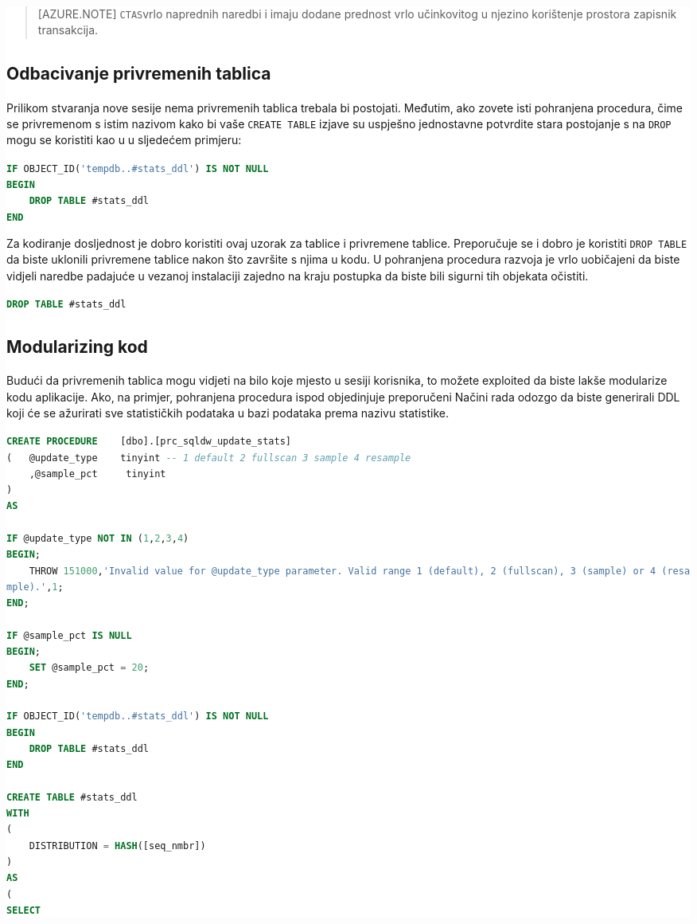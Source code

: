 >[AZURE.NOTE] `CTAS`vrlo naprednih naredbi i imaju dodane prednost vrlo učinkovitog u njezino korištenje prostora zapisnik transakcija. 


## <a name="dropping-temporary-tables"></a>Odbacivanje privremenih tablica

Prilikom stvaranja nove sesije nema privremenih tablica trebala bi postojati.  Međutim, ako zovete isti pohranjena procedura, čime se privremenom s istim nazivom kako bi vaše `CREATE TABLE` izjave su uspješno jednostavne potvrdite stara postojanje s na `DROP` mogu se koristiti kao u u sljedećem primjeru:

```sql
IF OBJECT_ID('tempdb..#stats_ddl') IS NOT NULL
BEGIN
    DROP TABLE #stats_ddl
END
```

Za kodiranje dosljednost je dobro koristiti ovaj uzorak za tablice i privremene tablice.  Preporučuje se i dobro je koristiti `DROP TABLE` da biste uklonili privremene tablice nakon što završite s njima u kodu.  U pohranjena procedura razvoja je vrlo uobičajeni da biste vidjeli naredbe padajuće u vezanoj instalaciji zajedno na kraju postupka da biste bili sigurni tih objekata očistiti.

```sql
DROP TABLE #stats_ddl
```

## <a name="modularizing-code"></a>Modularizing kod

Budući da privremenih tablica mogu vidjeti na bilo koje mjesto u sesiji korisnika, to možete exploited da biste lakše modularize kodu aplikacije.  Ako, na primjer, pohranjena procedura ispod objedinjuje preporučeni Načini rada odozgo da biste generirali DDL koji će se ažurirati sve statističkih podataka u bazi podataka prema nazivu statistike.

```sql
CREATE PROCEDURE    [dbo].[prc_sqldw_update_stats]
(   @update_type    tinyint -- 1 default 2 fullscan 3 sample 4 resample
    ,@sample_pct     tinyint
)
AS

IF @update_type NOT IN (1,2,3,4)
BEGIN;
    THROW 151000,'Invalid value for @update_type parameter. Valid range 1 (default), 2 (fullscan), 3 (sample) or 4 (resample).',1;
END;

IF @sample_pct IS NULL
BEGIN;
    SET @sample_pct = 20;
END;

IF OBJECT_ID('tempdb..#stats_ddl') IS NOT NULL
BEGIN
    DROP TABLE #stats_ddl
END

CREATE TABLE #stats_ddl
WITH
(
    DISTRIBUTION = HASH([seq_nmbr])
)
AS
(
SELECT
```

[Pregled]: ./sql-data-warehouse-tables-overview.md
[Vrste podataka]: ./sql-data-warehouse-tables-data-types.md
[Distribucija]: ./sql-data-warehouse-tables-distribute.md
[Indeks]: ./sql-data-warehouse-tables-index.md
[Particija]: ./sql-data-warehouse-tables-partition.md
[Statistika]: ./sql-data-warehouse-tables-statistics.md
[Privremeni]: ./sql-data-warehouse-tables-temporary.md
[Najbolje prakse skladištu podataka SQL]: ./sql-data-warehouse-best-practices.md